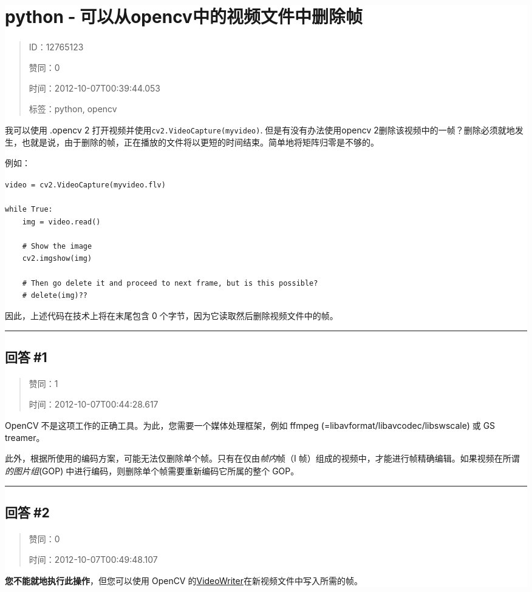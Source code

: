 # python - 可以从opencv中的视频文件中删除帧

> ID：12765123
> 
> 赞同：0
> 
> 时间：2012-10-07T00:39:44.053
> 
> 标签：python, opencv

我可以使用 .opencv 2 打开视频并使用`cv2.VideoCapture(myvideo)`. 但是有没有办法使用opencv 2删除该视频中的一帧？删除必须就地发生，也就是说，由于删除的帧，正在播放的文件将以更短的时间结束。简单地将矩阵归零是不够的。

例如：

```
video = cv2.VideoCapture(myvideo.flv)

while True:
    img = video.read()

    # Show the image
    cv2.imgshow(img)

    # Then go delete it and proceed to next frame, but is this possible?
    # delete(img)?? 
```

因此，上述代码在技术上将在末尾包含 0 个字节，因为它读取然后删除视频文件中的帧。

* * *

## 回答 #1

> 赞同：1
> 
> 时间：2012-10-07T00:44:28.617

OpenCV 不是这项工作的正确工具。为此，您需要一个媒体处理框架，例如 ffmpeg (=libavformat/libavcodec/libswscale) 或 GS​​treamer。

此外，根据所使用的编码方案，可能无法仅删除单个帧。只有在仅由*帧内*帧（I 帧）组成的视频中，才能进行帧精确编辑。如果视频在所谓*的图片组*(GOP) 中进行编码，则删除单个帧需要重新编码它所属的整个 GOP。

* * *

## 回答 #2

> 赞同：0
> 
> 时间：2012-10-07T00:49:48.107

**您不能就地执行此操作**，但您可以使用 OpenCV 的[VideoWriter](http://docs.opencv.org/modules/highgui/doc/reading_and_writing_images_and_video.html?highlight=videocapture#videowriter)在新视频文件中写入所需的帧。
